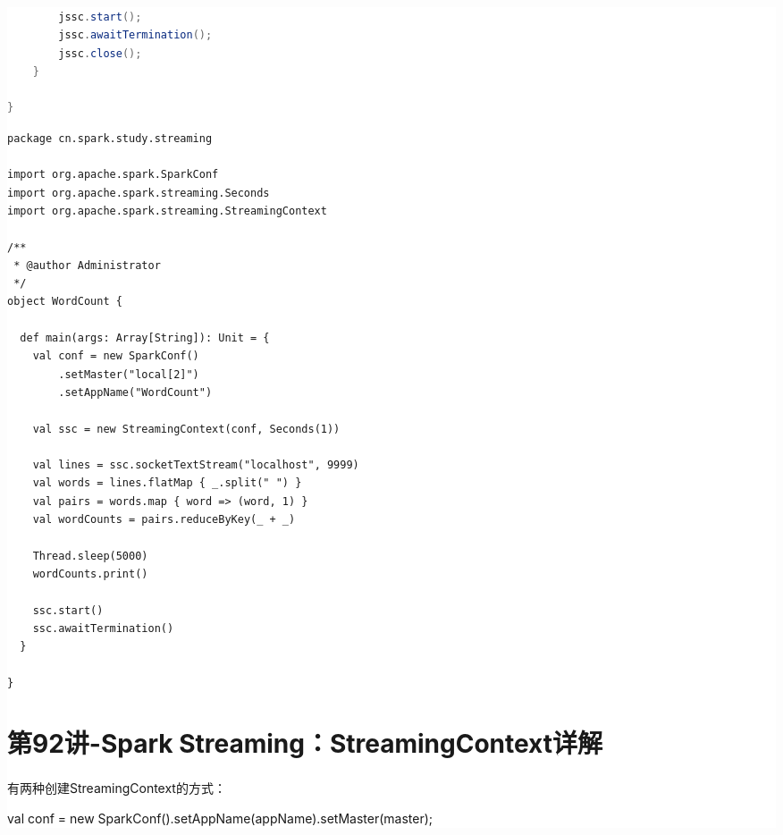 ```JAVA
		jssc.start();
		jssc.awaitTermination();
		jssc.close();
	}
	
}

```


```
package cn.spark.study.streaming

import org.apache.spark.SparkConf
import org.apache.spark.streaming.Seconds
import org.apache.spark.streaming.StreamingContext

/**
 * @author Administrator
 */
object WordCount {
  
  def main(args: Array[String]): Unit = {
    val conf = new SparkConf()
        .setMaster("local[2]")
        .setAppName("WordCount")
        
    val ssc = new StreamingContext(conf, Seconds(1))
    
    val lines = ssc.socketTextStream("localhost", 9999)
    val words = lines.flatMap { _.split(" ") }   
    val pairs = words.map { word => (word, 1) }  
    val wordCounts = pairs.reduceByKey(_ + _)  
    
    Thread.sleep(5000)  
    wordCounts.print()  
    
    ssc.start()
    ssc.awaitTermination()
  }
  
}

```



# 第92讲-Spark Streaming：StreamingContext详解


有两种创建StreamingContext的方式：

val conf = new SparkConf().setAppName(appName).setMaster(master);
